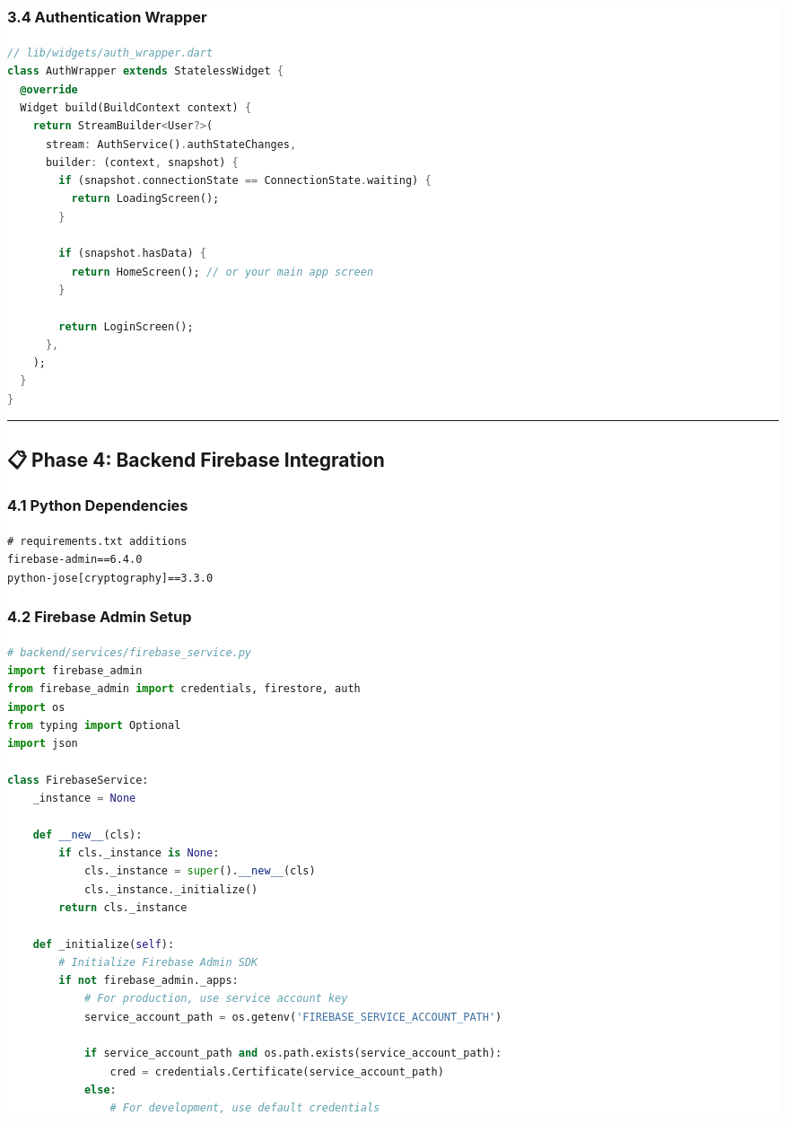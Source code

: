 ### **3.4 Authentication Wrapper**
```dart
// lib/widgets/auth_wrapper.dart
class AuthWrapper extends StatelessWidget {
  @override
  Widget build(BuildContext context) {
    return StreamBuilder<User?>(
      stream: AuthService().authStateChanges,
      builder: (context, snapshot) {
        if (snapshot.connectionState == ConnectionState.waiting) {
          return LoadingScreen();
        }
        
        if (snapshot.hasData) {
          return HomeScreen(); // or your main app screen
        }
        
        return LoginScreen();
      },
    );
  }
}
```

---

## 📋 **Phase 4: Backend Firebase Integration**

### **4.1 Python Dependencies**
```txt
# requirements.txt additions
firebase-admin==6.4.0
python-jose[cryptography]==3.3.0
```

### **4.2 Firebase Admin Setup**
```python
# backend/services/firebase_service.py
import firebase_admin
from firebase_admin import credentials, firestore, auth
import os
from typing import Optional
import json

class FirebaseService:
    _instance = None
    
    def __new__(cls):
        if cls._instance is None:
            cls._instance = super().__new__(cls)
            cls._instance._initialize()
        return cls._instance
    
    def _initialize(self):
        # Initialize Firebase Admin SDK
        if not firebase_admin._apps:
            # For production, use service account key
            service_account_path = os.getenv('FIREBASE_SERVICE_ACCOUNT_PATH')
            
            if service_account_path and os.path.exists(service_account_path):
                cred = credentials.Certificate(service_account_path)
            else:
                # For development, use default credentials
```